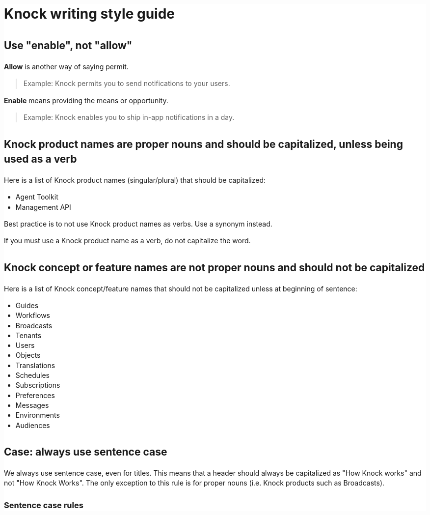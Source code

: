 # Knock writing style guide

## Use "enable", not "allow"

**Allow** is another way of saying permit.

> Example: Knock permits you to send notifications to your users.

**Enable** means providing the means or opportunity.

> Example: Knock enables you to ship in-app notifications in a day.

## Knock product names are proper nouns and should be capitalized, unless being used as a verb

Here is a list of Knock product names (singular/plural) that should be capitalized:

- Agent Toolkit
- Management API

Best practice is to not use Knock product names as verbs. Use a synonym instead.

If you must use a Knock product name as a verb, do not capitalize the word.

## Knock concept or feature names are not proper nouns and should not be capitalized

Here is a list of Knock concept/feature names that should not be capitalized unless at beginning of sentence:

- Guides
- Workflows
- Broadcasts
- Tenants
- Users
- Objects
- Translations
- Schedules
- Subscriptions
- Preferences
- Messages
- Environments
- Audiences

## Case: always use sentence case

We always use sentence case, even for titles. This means that a header should always be capitalized as "How Knock works" and not "How Knock Works". The only exception to this rule is for proper nouns (i.e. Knock products such as Broadcasts).

### Sentence case rules
